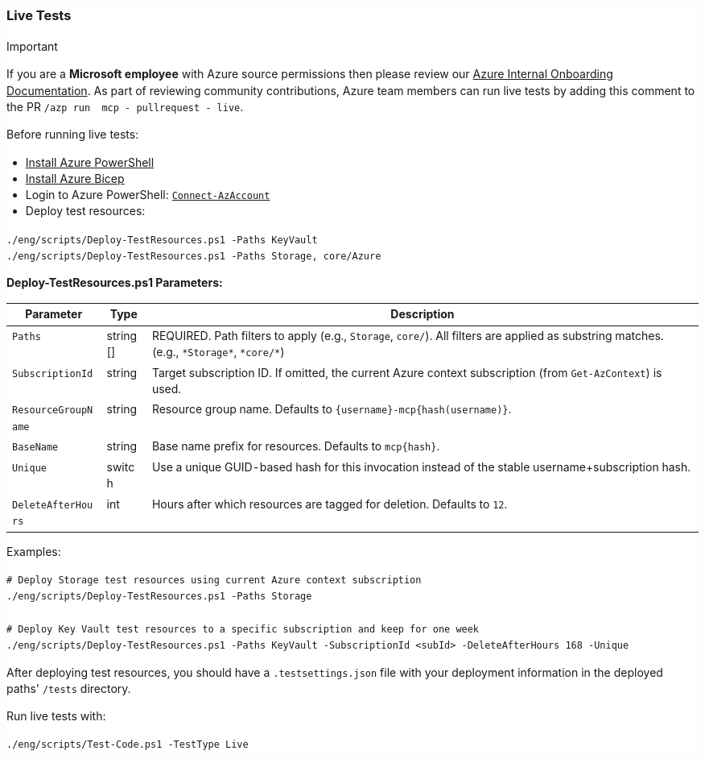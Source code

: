 ### Live Tests

> [!IMPORTANT]
> If you are a **Microsoft employee** with Azure source permissions then please review our [Azure Internal Onboarding Documentation](https://aka.ms/azmcp/intake). As part of reviewing community contributions, Azure team members can run live tests by adding this comment to the PR `/azp run  mcp - pullrequest - live`.

Before running live tests:

- [Install Azure PowerShell](https://learn.microsoft.com/powershell/azure/install-azure-powershell)
- [Install Azure Bicep](https://learn.microsoft.com/azure/azure-resource-manager/bicep/install#install-manually)
- Login to Azure PowerShell: [`Connect-AzAccount`](https://learn.microsoft.com/powershell/azure/authenticate-interactive?view=azps-13.4.0)
- Deploy test resources:

```pwsh
./eng/scripts/Deploy-TestResources.ps1 -Paths KeyVault
./eng/scripts/Deploy-TestResources.ps1 -Paths Storage, core/Azure
```

**Deploy-TestResources.ps1 Parameters:**

| Parameter           | Type   | Description                                                                                                                                |
|---------------------|--------|--------------------------------------------------------------------------------------------------------------------------------------------|
| `Paths`             | string[] | REQUIRED. Path filters to apply (e.g., `Storage`, `core/`). All filters are applied as substring matches. (e.g., `*Storage*`, `*core/*`) |
| `SubscriptionId`    | string | Target subscription ID. If omitted, the current Azure context subscription (from `Get-AzContext`) is used.                                 |
| `ResourceGroupName` | string | Resource group name. Defaults to `{username}-mcp{hash(username)}`.                                                                         |
| `BaseName`          | string | Base name prefix for resources. Defaults to `mcp{hash}`.                                                                                   |
| `Unique`            | switch | Use a unique GUID-based hash for this invocation instead of the stable username+subscription hash.                                         |
| `DeleteAfterHours`  | int    | Hours after which resources are tagged for deletion. Defaults to `12`.                                                                     |

Examples:

```pwsh
# Deploy Storage test resources using current Azure context subscription
./eng/scripts/Deploy-TestResources.ps1 -Paths Storage

# Deploy Key Vault test resources to a specific subscription and keep for one week
./eng/scripts/Deploy-TestResources.ps1 -Paths KeyVault -SubscriptionId <subId> -DeleteAfterHours 168 -Unique
```

After deploying test resources, you should have a `.testsettings.json` file with your deployment information in the deployed paths' `/tests` directory.

Run live tests with:

```pwsh
./eng/scripts/Test-Code.ps1 -TestType Live
```
